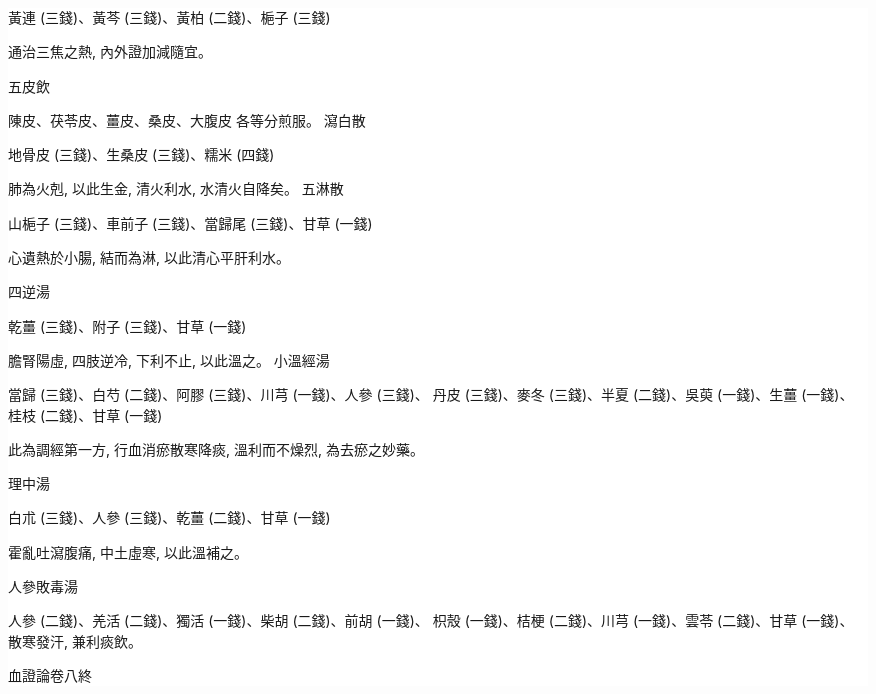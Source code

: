 黃連 (三錢)、黃芩 (三錢)、黃柏 (二錢)、梔子 (三錢)

通治三焦之熱, 內外證加減隨宜。

五皮飲

陳皮、茯苓皮、薑皮、桑皮、大腹皮 各等分煎服。 瀉白散

地骨皮 (三錢)、生桑皮 (三錢)、糯米 (四錢)

肺為火剋, 以此生金, 清火利水, 水清火自降矣。 五淋散

山梔子 (三錢)、車前子 (三錢)、當歸尾 (三錢)、甘草 (一錢)

心遺熱於小腸, 結而為淋, 以此清心平肝利水。

四逆湯

乾薑 (三錢)、附子 (三錢)、甘草 (一錢)

膽腎陽虛, 四肢逆冷, 下利不止, 以此溫之。 小溫經湯

當歸 (三錢)、白芍 (二錢)、阿膠 (三錢)、川芎 (一錢)、人參 (三錢)、 丹皮 (三錢)、麥冬 (三錢)、半夏 (二錢)、吳萸 (一錢)、生薑 (一錢)、 桂枝 (二錢)、甘草 (一錢)

此為調經第一方, 行血消瘀散寒降痰, 溫利而不燥烈, 為去瘀之妙藥。

理中湯

白朮 (三錢)、人參 (三錢)、乾薑 (二錢)、甘草 (一錢)

霍亂吐瀉腹痛, 中土虛寒, 以此溫補之。

人參敗毒湯

人參 (二錢)、羌活 (二錢)、獨活 (一錢)、柴胡 (二錢)、前胡 (一錢)、 枳殼 (一錢)、桔梗 (二錢)、川芎 (一錢)、雲苓 (二錢)、甘草 (一錢)、 散寒發汗, 兼利痰飲。

血證論卷八終
